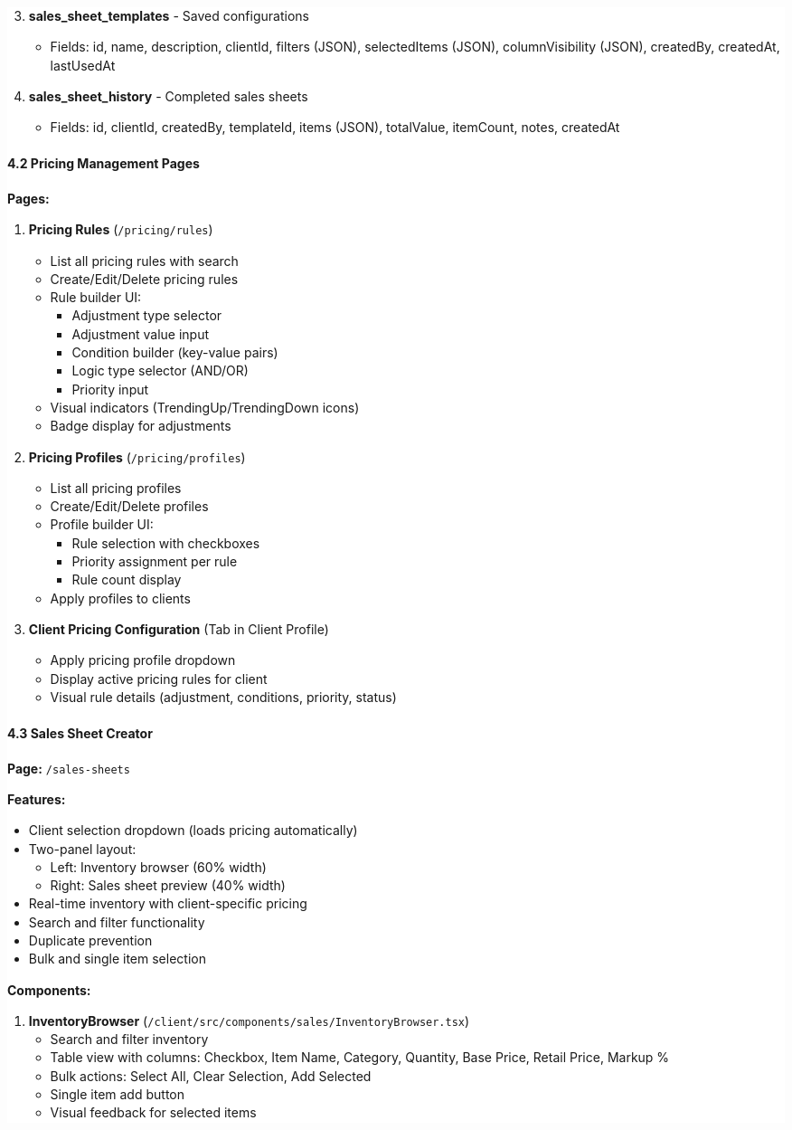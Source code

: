 3. **sales_sheet_templates** - Saved configurations
   - Fields: id, name, description, clientId, filters (JSON), selectedItems (JSON), columnVisibility (JSON), createdBy, createdAt, lastUsedAt

4. **sales_sheet_history** - Completed sales sheets
   - Fields: id, clientId, createdBy, templateId, items (JSON), totalValue, itemCount, notes, createdAt

#### 4.2 Pricing Management Pages

**Pages:**

1. **Pricing Rules** (`/pricing/rules`)
   - List all pricing rules with search
   - Create/Edit/Delete pricing rules
   - Rule builder UI:
     - Adjustment type selector
     - Adjustment value input
     - Condition builder (key-value pairs)
     - Logic type selector (AND/OR)
     - Priority input
   - Visual indicators (TrendingUp/TrendingDown icons)
   - Badge display for adjustments

2. **Pricing Profiles** (`/pricing/profiles`)
   - List all pricing profiles
   - Create/Edit/Delete profiles
   - Profile builder UI:
     - Rule selection with checkboxes
     - Priority assignment per rule
     - Rule count display
   - Apply profiles to clients

3. **Client Pricing Configuration** (Tab in Client Profile)
   - Apply pricing profile dropdown
   - Display active pricing rules for client
   - Visual rule details (adjustment, conditions, priority, status)

#### 4.3 Sales Sheet Creator

**Page:** `/sales-sheets`

**Features:**
- Client selection dropdown (loads pricing automatically)
- Two-panel layout:
  - Left: Inventory browser (60% width)
  - Right: Sales sheet preview (40% width)
- Real-time inventory with client-specific pricing
- Search and filter functionality
- Duplicate prevention
- Bulk and single item selection

**Components:**

1. **InventoryBrowser** (`/client/src/components/sales/InventoryBrowser.tsx`)
   - Search and filter inventory
   - Table view with columns: Checkbox, Item Name, Category, Quantity, Base Price, Retail Price, Markup %
   - Bulk actions: Select All, Clear Selection, Add Selected
   - Single item add button
   - Visual feedback for selected items

